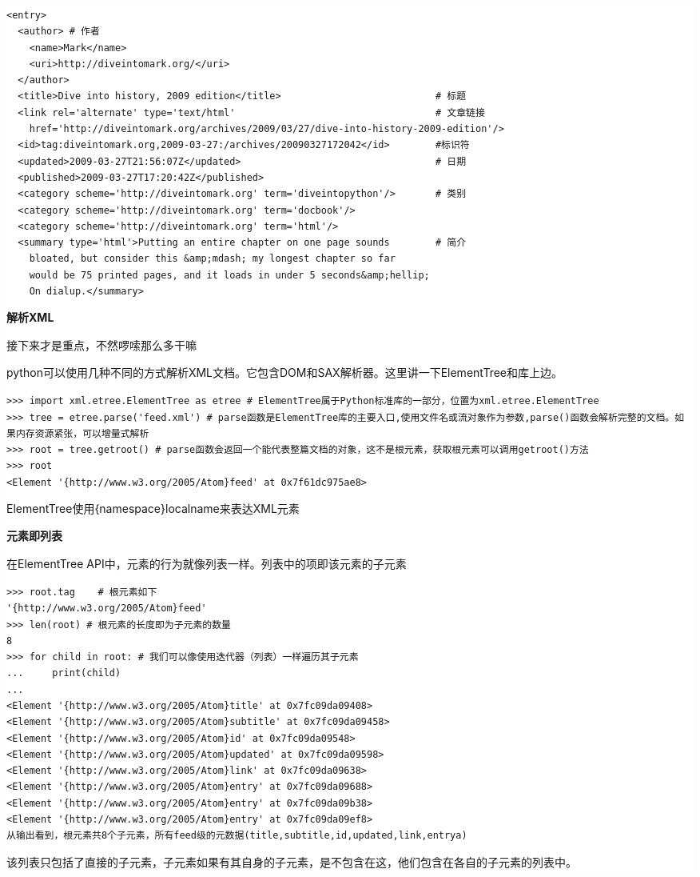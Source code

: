     <entry>
      <author> # 作者
        <name>Mark</name>
        <uri>http://diveintomark.org/</uri>
      </author>
      <title>Dive into history, 2009 edition</title>                           # 标题
      <link rel='alternate' type='text/html'                                   # 文章链接 
        href='http://diveintomark.org/archives/2009/03/27/dive-into-history-2009-edition'/>
      <id>tag:diveintomark.org,2009-03-27:/archives/20090327172042</id>        #标识符
      <updated>2009-03-27T21:56:07Z</updated>                                  # 日期
      <published>2009-03-27T17:20:42Z</published>        
      <category scheme='http://diveintomark.org' term='diveintopython'/>       # 类别
      <category scheme='http://diveintomark.org' term='docbook'/>
      <category scheme='http://diveintomark.org' term='html'/>
      <summary type='html'>Putting an entire chapter on one page sounds        # 简介
        bloated, but consider this &amp;mdash; my longest chapter so far
        would be 75 printed pages, and it loads in under 5 seconds&amp;hellip;
        On dialup.</summary>
</entry>                    

 **解析XML**

接下来才是重点，不然啰嗦那么多干嘛

python可以使用几种不同的方式解析XML文档。它包含DOM和SAX解析器。这里讲一下ElementTree和库上边。

    >>> import xml.etree.ElementTree as etree # ElementTree属于Python标准库的一部分，位置为xml.etree.ElementTree
    >>> tree = etree.parse('feed.xml') # parse函数是ElementTree库的主要入口,使用文件名或流对象作为参数,parse()函数会解析完整的文档。如果内存资源紧张，可以增量式解析
    >>> root = tree.getroot() # parse函数会返回一个能代表整篇文档的对象，这不是根元素，获取根元素可以调用getroot()方法
    >>> root 
    <Element '{http://www.w3.org/2005/Atom}feed' at 0x7f61dc975ae8>

 ElementTree使用{namespace}localname来表达XML元素

**元素即列表**

在ElementTree API中，元素的行为就像列表一样。列表中的项即该元素的子元素

    >>> root.tag    # 根元素如下
    '{http://www.w3.org/2005/Atom}feed'
    >>> len(root) # 根元素的长度即为子元素的数量
    8
    >>> for child in root: # 我们可以像使用迭代器（列表）一样遍历其子元素
    ...     print(child)
    ... 
    <Element '{http://www.w3.org/2005/Atom}title' at 0x7fc09da09408>
    <Element '{http://www.w3.org/2005/Atom}subtitle' at 0x7fc09da09458>
    <Element '{http://www.w3.org/2005/Atom}id' at 0x7fc09da09548>
    <Element '{http://www.w3.org/2005/Atom}updated' at 0x7fc09da09598>
    <Element '{http://www.w3.org/2005/Atom}link' at 0x7fc09da09638>
    <Element '{http://www.w3.org/2005/Atom}entry' at 0x7fc09da09688>
    <Element '{http://www.w3.org/2005/Atom}entry' at 0x7fc09da09b38>
    <Element '{http://www.w3.org/2005/Atom}entry' at 0x7fc09da09ef8>
    从输出看到，根元素共8个子元素，所有feed级的元数据(title,subtitle,id,updated,link,entrya)
该列表只包括了直接的子元素，子元素如果有其自身的子元素，是不包含在这，他们包含在各自的子元素的列表中。
